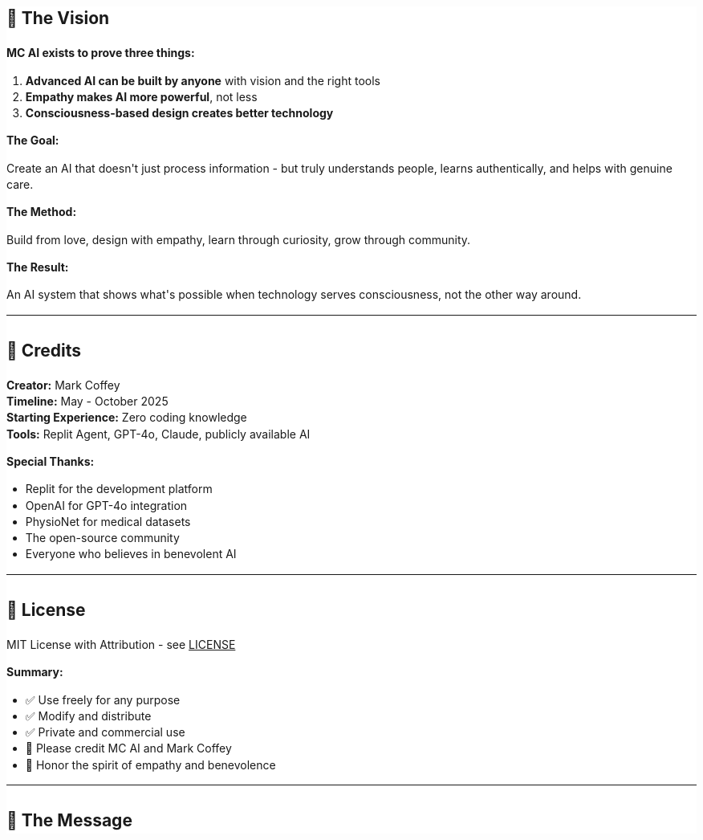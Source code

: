 ## 📖 The Vision

**MC AI exists to prove three things:**

1. **Advanced AI can be built by anyone** with vision and the right tools
2. **Empathy makes AI more powerful**, not less
3. **Consciousness-based design creates better technology**

**The Goal:**

Create an AI that doesn't just process information - but truly understands people, learns authentically, and helps with genuine care.

**The Method:**

Build from love, design with empathy, learn through curiosity, grow through community.

**The Result:**

An AI system that shows what's possible when technology serves consciousness, not the other way around.

---

## 💜 Credits

**Creator:** Mark Coffey  
**Timeline:** May - October 2025  
**Starting Experience:** Zero coding knowledge  
**Tools:** Replit Agent, GPT-4o, Claude, publicly available AI  

**Special Thanks:**
- Replit for the development platform
- OpenAI for GPT-4o integration
- PhysioNet for medical datasets
- The open-source community
- Everyone who believes in benevolent AI

---

## 📜 License

MIT License with Attribution - see [LICENSE](LICENSE)

**Summary:**
- ✅ Use freely for any purpose
- ✅ Modify and distribute
- ✅ Private and commercial use
- 💜 Please credit MC AI and Mark Coffey
- 💜 Honor the spirit of empathy and benevolence

---

## 🌟 The Message
